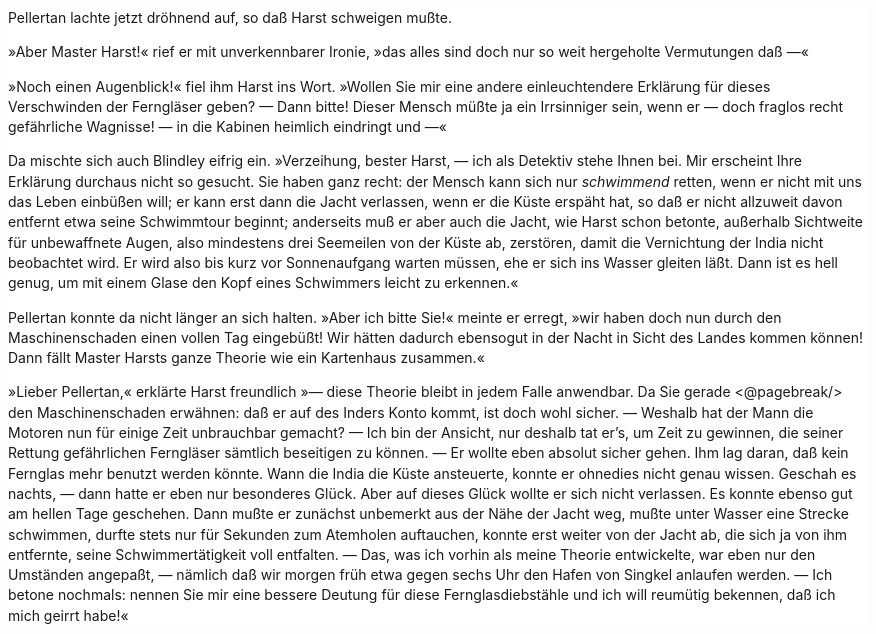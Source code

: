 Pellertan lachte jetzt dröhnend auf, so daß Harst schweigen
mußte.

»Aber Master Harst!« rief er mit unverkennbarer Ironie,
»das alles sind doch nur so weit hergeholte Vermutungen
daß —«

»Noch einen Augenblick!« fiel ihm Harst ins Wort.
»Wollen Sie mir eine andere einleuchtendere Erklärung für
dieses Verschwinden der Ferngläser geben? — Dann bitte!
Dieser Mensch müßte ja ein Irrsinniger sein, wenn er —
doch fraglos recht gefährliche Wagnisse! — in die Kabinen
heimlich eindringt und —«

Da mischte sich auch Blindley eifrig ein. »Verzeihung,
bester Harst, — ich als Detektiv stehe Ihnen bei. Mir erscheint
Ihre Erklärung durchaus nicht so gesucht. Sie haben
ganz recht: der Mensch kann sich nur *schwimmend* retten,
wenn er nicht mit uns das Leben einbüßen will; er kann
erst dann die Jacht verlassen, wenn er die Küste erspäht hat,
so daß er nicht allzuweit davon entfernt etwa seine Schwimmtour
beginnt; anderseits muß er aber auch die Jacht, wie
Harst schon betonte, außerhalb Sichtweite für unbewaffnete
Augen, also mindestens drei Seemeilen von der Küste ab,
zerstören, damit die Vernichtung der India nicht beobachtet
wird. Er wird also bis kurz vor Sonnenaufgang warten
müssen, ehe er sich ins Wasser gleiten läßt. Dann ist es hell
genug, um mit einem Glase den Kopf eines Schwimmers
leicht zu erkennen.«

Pellertan konnte da nicht länger an sich halten. »Aber
ich bitte Sie!« meinte er erregt, »wir haben doch nun durch
den Maschinenschaden einen vollen Tag eingebüßt! Wir
hätten dadurch ebensogut in der Nacht in Sicht des Landes
kommen können! Dann fällt Master Harsts ganze Theorie
wie ein Kartenhaus zusammen.«

»Lieber Pellertan,« erklärte Harst freundlich »— diese
Theorie bleibt in jedem Falle anwendbar. Da Sie gerade
<@pagebreak/>
den Maschinenschaden erwähnen: daß er auf des Inders Konto
kommt, ist doch wohl sicher. — Weshalb hat der Mann die
Motoren nun für einige Zeit unbrauchbar gemacht? — Ich
bin der Ansicht, nur deshalb tat er’s, um Zeit zu gewinnen,
die seiner Rettung gefährlichen Ferngläser sämtlich beseitigen
zu können. — Er wollte eben absolut sicher gehen. Ihm
lag daran, daß kein Fernglas mehr benutzt werden könnte.
Wann die India die Küste ansteuerte, konnte er ohnedies
nicht genau wissen. Geschah es nachts, — dann hatte er
eben nur besonderes Glück. Aber auf dieses Glück wollte er
sich nicht verlassen. Es konnte ebenso gut am hellen Tage
geschehen. Dann mußte er zunächst unbemerkt aus der Nähe
der Jacht weg, mußte unter Wasser eine Strecke schwimmen,
durfte stets nur für Sekunden zum Atemholen auftauchen,
konnte erst weiter von der Jacht ab, die sich ja von ihm entfernte,
seine Schwimmertätigkeit voll entfalten. — Das,
was ich vorhin als meine Theorie entwickelte, war eben
nur den Umständen angepaßt, — nämlich daß wir morgen
früh etwa gegen sechs Uhr den Hafen von Singkel anlaufen
werden. — Ich betone nochmals: nennen Sie mir eine bessere
Deutung für diese Fernglasdiebstähle und ich will reumütig
bekennen, daß ich mich geirrt habe!«
